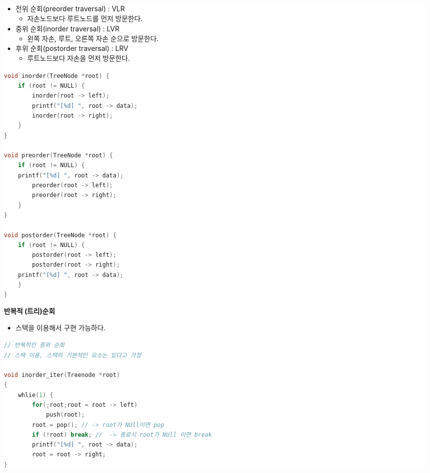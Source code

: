 - 전위 순회(preorder traversal) : VLR
    - 자손노드보다 루트노드를 먼저 방문한다.
- 중위 순회(inorder traversal) : LVR
    - 왼쪽 자손, 루트, 오른쪽 자손 순으로 방문한다.
- 후위 순회(postorder traversal) : LRV
    - 루트노드보다 자손을 먼저 방문한다.

```c
void inorder(TreeNode *root) {
	if (root != NULL) {
		inorder(root -> left);
		printf("[%d] ", root -> data);	
		inorder(root -> right);
	}
}

void preorder(TreeNode *root) {
	if (root != NULL) {
    printf("[%d] ", root -> data);	
		preorder(root -> left);
		preorder(root -> right);
	}
}

void postorder(TreeNode *root) {
	if (root != NULL) {
		postorder(root -> left);
		postorder(root -> right);
    printf("[%d] ", root -> data);	
	}
}
```

**반복적 (트리)순회**

- 스택을 이용해서 구현 가능하다.

```c
// 반복적인 중위 순회
// 스택 이용, 스택의 기본적인 요소는 있다고 가정

void inorder_iter(Treenode *root)
{
	whlie(1) {
		for(;root;root = root -> left)
			push(root);
		root = pop(); // -> root가 NUll이면 pop
		if (!root) break; //  -> 종료시 root가 NUll 이면 break
		printf("[%d] ", root -> data);
		root = root -> right;
}
```
